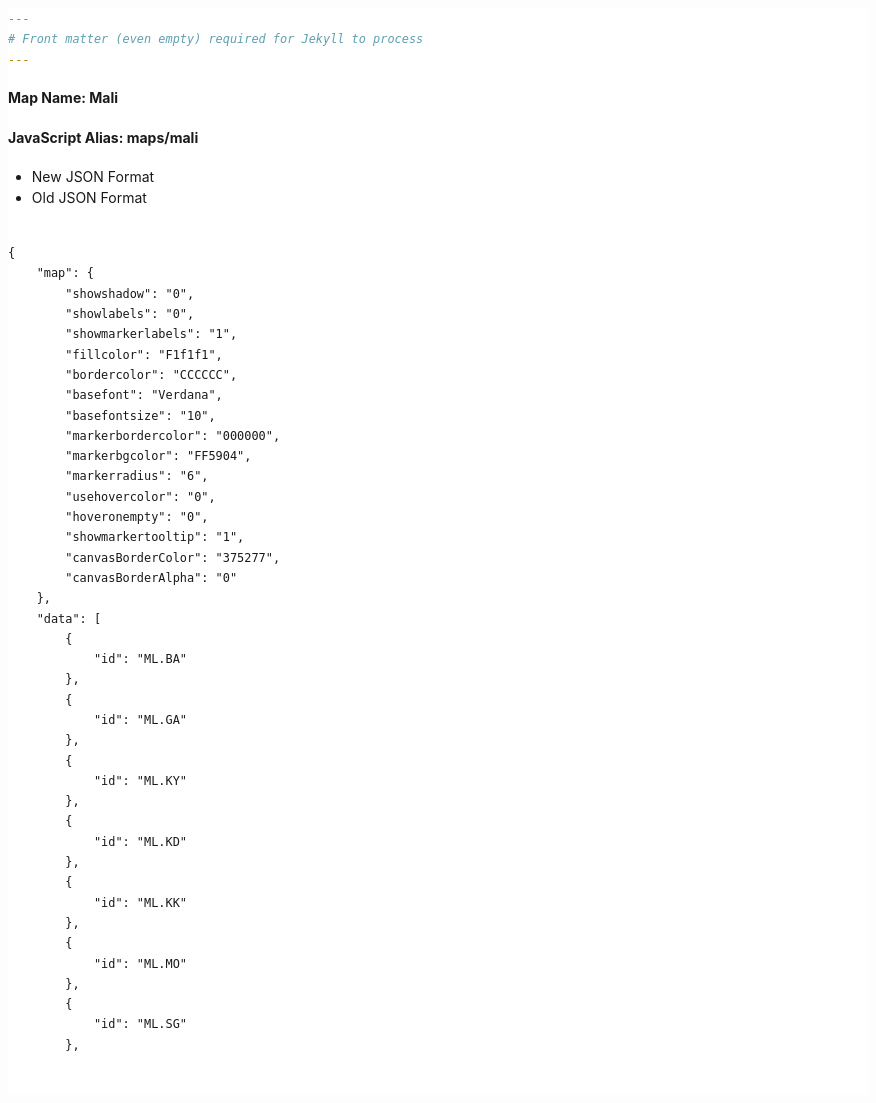```yaml
---
# Front matter (even empty) required for Jekyll to process
---
```


#### Map Name: Mali

#### JavaScript Alias: maps/mali


<div class="code-wrapper">
<ul class='code-tabs'>
    <li class='active'>
        <a data-toggle='new-json'>New JSON Format</a>
    </li>
    <li>
        <a data-toggle='old-json'>Old JSON Format</a>
    </li>
</ul>
<div class='tab-content'>
    <pre class='plain-code'></pre>
    <div class='tab new-json-tab active'>
<pre><code class="language-javascript">
{
    "map": {
        "showshadow": "0",
        "showlabels": "0",
        "showmarkerlabels": "1",
        "fillcolor": "F1f1f1",
        "bordercolor": "CCCCCC",
        "basefont": "Verdana",
        "basefontsize": "10",
        "markerbordercolor": "000000",
        "markerbgcolor": "FF5904",
        "markerradius": "6",
        "usehovercolor": "0",
        "hoveronempty": "0",
        "showmarkertooltip": "1",
        "canvasBorderColor": "375277",
        "canvasBorderAlpha": "0"
    },
    "data": [
        {
            "id": "ML.BA"
        },
        {
            "id": "ML.GA"
        },
        {
            "id": "ML.KY"
        },
        {
            "id": "ML.KD"
        },
        {
            "id": "ML.KK"
        },
        {
            "id": "ML.MO"
        },
        {
            "id": "ML.SG"
        },